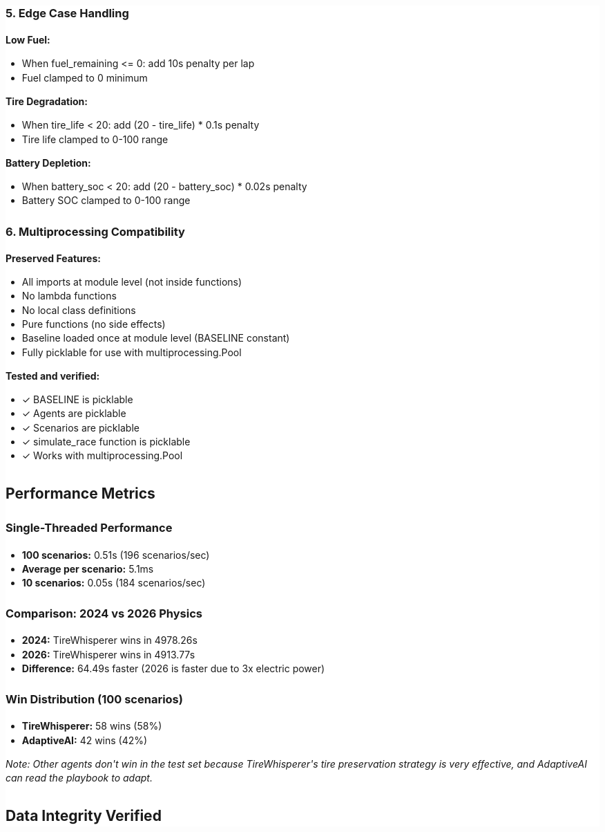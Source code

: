 ### 5. Edge Case Handling

**Low Fuel:**
- When fuel_remaining <= 0: add 10s penalty per lap
- Fuel clamped to 0 minimum

**Tire Degradation:**
- When tire_life < 20: add (20 - tire_life) * 0.1s penalty
- Tire life clamped to 0-100 range

**Battery Depletion:**
- When battery_soc < 20: add (20 - battery_soc) * 0.02s penalty
- Battery SOC clamped to 0-100 range

### 6. Multiprocessing Compatibility

**Preserved Features:**
- All imports at module level (not inside functions)
- No lambda functions
- No local class definitions
- Pure functions (no side effects)
- Baseline loaded once at module level (BASELINE constant)
- Fully picklable for use with multiprocessing.Pool

**Tested and verified:**
- ✓ BASELINE is picklable
- ✓ Agents are picklable
- ✓ Scenarios are picklable
- ✓ simulate_race function is picklable
- ✓ Works with multiprocessing.Pool

## Performance Metrics

### Single-Threaded Performance
- **100 scenarios:** 0.51s (196 scenarios/sec)
- **Average per scenario:** 5.1ms
- **10 scenarios:** 0.05s (184 scenarios/sec)

### Comparison: 2024 vs 2026 Physics
- **2024:** TireWhisperer wins in 4978.26s
- **2026:** TireWhisperer wins in 4913.77s
- **Difference:** 64.49s faster (2026 is faster due to 3x electric power)

### Win Distribution (100 scenarios)
- **TireWhisperer:** 58 wins (58%)
- **AdaptiveAI:** 42 wins (42%)

*Note: Other agents don't win in the test set because TireWhisperer's tire preservation strategy is very effective, and AdaptiveAI can read the playbook to adapt.*

## Data Integrity Verified
